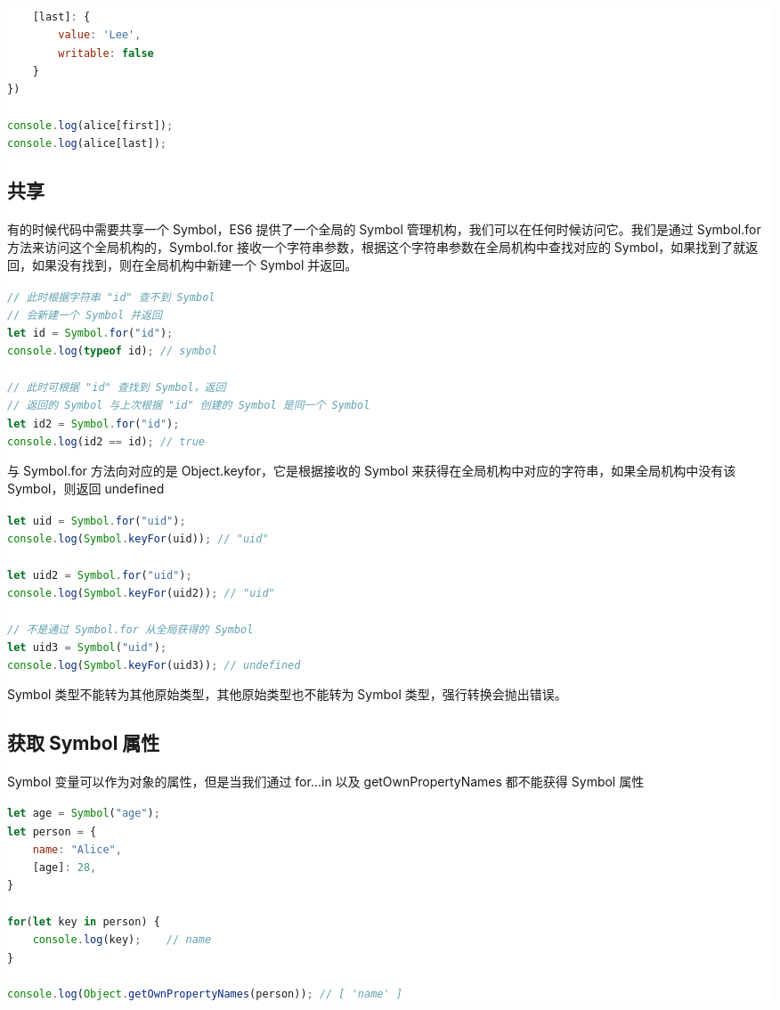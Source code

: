 ```javascript
    [last]: {
        value: 'Lee',
        writable: false
    }
})

console.log(alice[first]);
console.log(alice[last]);
```

## 共享

有的时候代码中需要共享一个 Symbol，ES6 提供了一个全局的 Symbol 管理机构，我们可以在任何时候访问它。我们是通过 Symbol.for 方法来访问这个全局机构的，Symbol.for  接收一个字符串参数，根据这个字符串参数在全局机构中查找对应的 Symbol，如果找到了就返回，如果没有找到，则在全局机构中新建一个 Symbol 并返回。

```javascript
// 此时根据字符串 "id" 查不到 Symbol
// 会新建一个 Symbol 并返回
let id = Symbol.for("id");
console.log(typeof id); // symbol

// 此时可根据 "id" 查找到 Symbol，返回
// 返回的 Symbol 与上次根据 "id" 创建的 Symbol 是同一个 Symbol
let id2 = Symbol.for("id");
console.log(id2 == id); // true
```

与 Symbol.for 方法向对应的是 Object.keyfor，它是根据接收的 Symbol 来获得在全局机构中对应的字符串，如果全局机构中没有该 Symbol，则返回 undefined

```javascript
let uid = Symbol.for("uid");
console.log(Symbol.keyFor(uid)); // "uid"

let uid2 = Symbol.for("uid");
console.log(Symbol.keyFor(uid2)); // "uid"

// 不是通过 Symbol.for 从全局获得的 Symbol
let uid3 = Symbol("uid");
console.log(Symbol.keyFor(uid3)); // undefined
```

Symbol 类型不能转为其他原始类型，其他原始类型也不能转为 Symbol 类型，强行转换会抛出错误。

## 获取 Symbol 属性

Symbol 变量可以作为对象的属性，但是当我们通过 for...in 以及 getOwnPropertyNames 都不能获得 Symbol 属性

```javascript
let age = Symbol("age");
let person = {
    name: "Alice",
    [age]: 28,
}

for(let key in person) {
    console.log(key);    // name
}

console.log(Object.getOwnPropertyNames(person)); // [ 'name' ]
```
